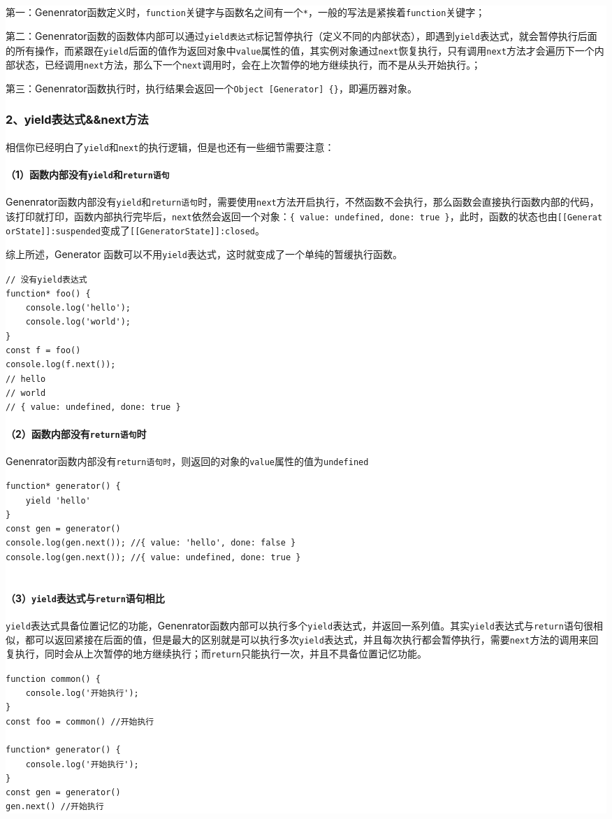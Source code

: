 第一：Genenrator函数定义时，`function`关键字与函数名之间有一个`*`，一般的写法是紧挨着`function`关键字；

第二：Genenrator函数的函数体内部可以通过`yield表达式`标记暂停执行（定义不同的内部状态），即遇到`yield`表达式，就会暂停执行后面的所有操作，而紧跟在`yield`后面的值作为返回对象中`value`属性的值，其实例对象通过`next`恢复执行，只有调用`next`方法才会遍历下一个内部状态，已经调用`next`方法，那么下一个`next`调用时，会在上次暂停的地方继续执行，而不是从头开始执行。；

第三：Genenrator函数执行时，执行结果会返回一个`Object [Generator] {}`，即遍历器对象。

### 2、yield表达式&&next方法

相信你已经明白了`yield`和`next`的执行逻辑，但是也还有一些细节需要注意：

#### （1）函数内部没有`yield`和`return语句`

Genenrator函数内部没有`yield`和`return语句`时，需要使用`next`方法开启执行，不然函数不会执行，那么函数会直接执行函数内部的代码，该打印就打印，函数内部执行完毕后，`next`依然会返回一个对象：`{ value: undefined, done: true }`，此时，函数的状态也由`[[GeneratorState]]:suspended`变成了`[[GeneratorState]]:closed`。

综上所述，Generator 函数可以不用`yield`表达式，这时就变成了一个单纯的暂缓执行函数。

```
// 没有yield表达式
function* foo() {
    console.log('hello');
    console.log('world');
}
const f = foo()
console.log(f.next());
// hello
// world
// { value: undefined, done: true }
```

#### （2）函数内部没有`return语句`时

Genenrator函数内部没有`return语句时`，则返回的对象的`value`属性的值为`undefined`

```
function* generator() {
    yield 'hello'
}
const gen = generator()
console.log(gen.next()); //{ value: 'hello', done: false }
console.log(gen.next()); //{ value: undefined, done: true }
​
```

#### （3）`yield`表达式与`return`语句相比

`yield`表达式具备位置记忆的功能，Genenrator函数内部可以执行多个`yield`表达式，并返回一系列值。其实`yield`表达式与`return`语句很相似，都可以返回紧接在后面的值，但是最大的区别就是可以执行多次`yield`表达式，并且每次执行都会暂停执行，需要`next`方法的调用来回复执行，同时会从上次暂停的地方继续执行；而`return`只能执行一次，并且不具备位置记忆功能。

```
function common() {
    console.log('开始执行');
}
const foo = common() //开始执行
​
function* generator() {
    console.log('开始执行');
}
const gen = generator()
gen.next() //开始执行
```
